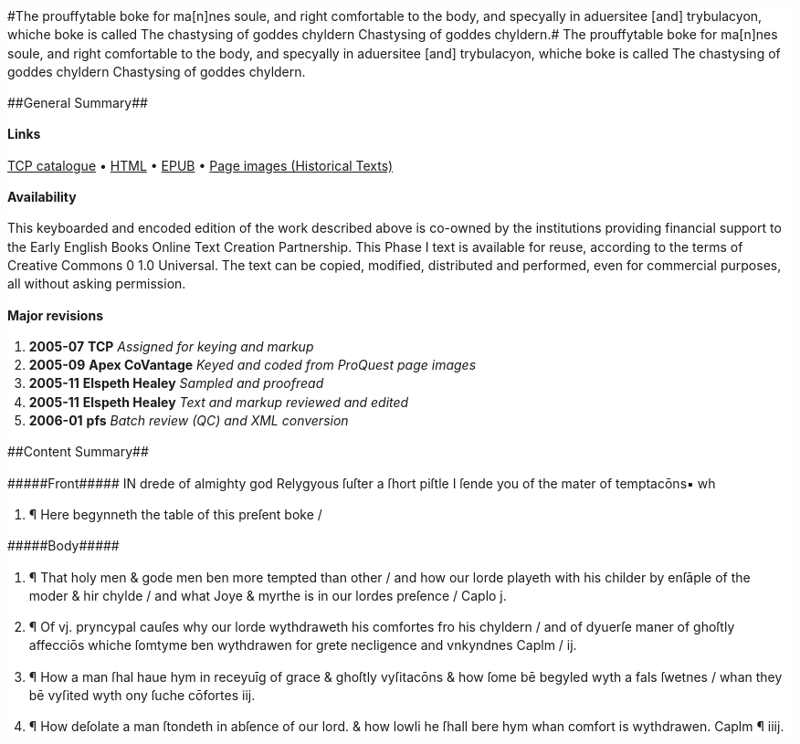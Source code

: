 #The prouffytable boke for ma[n]nes soule, and right comfortable to the body, and specyally in aduersitee [and] trybulacyon, whiche boke is called The chastysing of goddes chyldern Chastysing of goddes chyldern.#
The prouffytable boke for ma[n]nes soule, and right comfortable to the body, and specyally in aduersitee [and] trybulacyon, whiche boke is called The chastysing of goddes chyldern
Chastysing of goddes chyldern.

##General Summary##

**Links**

[TCP catalogue](http://www.ota.ox.ac.uk/tcp/)  • 
[HTML](http://tei.it.ox.ac.uk/tcp/Texts-HTML/free/A18/A18525.html)  • 
[EPUB](http://tei.it.ox.ac.uk/tcp/Texts-EPUB/free/A18/A18525.epub) • 
[Page images (Historical Texts)](https://data.historicaltexts.jisc.ac.uk/view?pubId=eebo-99842282e&pageId=eebo-99842282e-6925-1)

**Availability**

This keyboarded and encoded edition of the
	       work described above is co-owned by the institutions
	       providing financial support to the Early English Books
	       Online Text Creation Partnership. This Phase I text is
	       available for reuse, according to the terms of Creative
	       Commons 0 1.0 Universal. The text can be copied,
	       modified, distributed and performed, even for
	       commercial purposes, all without asking permission.

**Major revisions**

1. __2005-07__ __TCP__ *Assigned for keying and markup*
1. __2005-09__ __Apex CoVantage__ *Keyed and coded from ProQuest page images*
1. __2005-11__ __Elspeth Healey__ *Sampled and proofread*
1. __2005-11__ __Elspeth Healey__ *Text and markup reviewed and edited*
1. __2006-01__ __pfs__ *Batch review (QC) and XML conversion*

##Content Summary##

#####Front#####
IN drede of almighty god Relygyous ſuſter a ſhort piſtle I ſende you of the mater of temptacōns▪ wh
1. ¶ Here begynneth the table of this preſent boke / 

#####Body#####

1. ¶ That holy men & gode men ben more tempted than other / and how our lorde playeth with his childer by enſāple of the moder & hir chylde / and what Joye & myrthe is in our lordes preſence / Caplo j.

1. ¶ Of vj. pryncypal cauſes why our lorde wythdraweth his comfortes fro his chyldern / and of dyuerſe maner of ghoſtly affecciōs whiche ſomtyme ben wythdrawen for grete necligence and vnkyndnes Caplm / ij.

1. ¶ How a man ſhal haue hym in receyuīg of grace & ghoſtly vyſitacōns & how ſome bē begyled wyth a fals ſwetnes / whan they bē vyſited wyth ony ſuche cōfortes iij.

1. ¶ How deſolate a man ſtondeth in abſence of our lord. & how lowli he ſhall bere hym whan comfort is wythdrawen. Caplm ¶ iiij.
